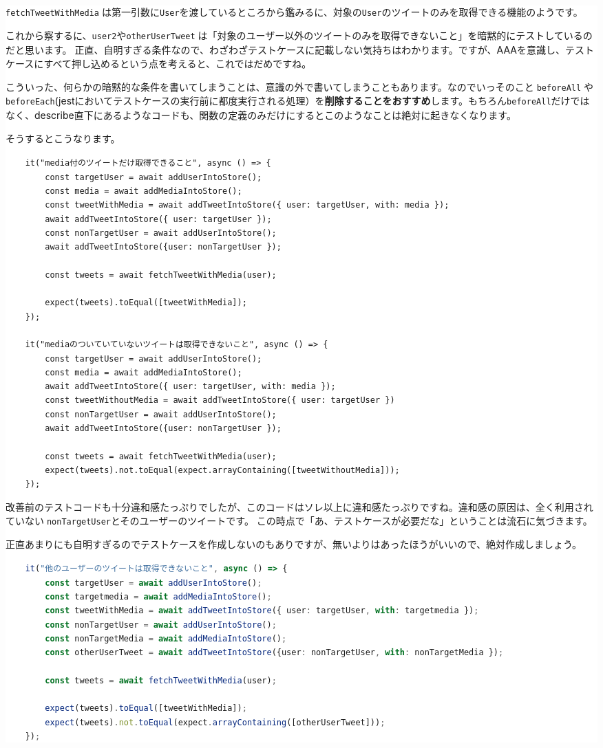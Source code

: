 `fetchTweetWithMedia` は第一引数に`User`を渡しているところから鑑みるに、対象の`User`のツイートのみを取得できる機能のようです。

これから察するに、`user2`や`otherUserTweet` は「対象のユーザー以外のツイートのみを取得できないこと」を暗黙的にテストしているのだと思います。
正直、自明すぎる条件なので、わざわざテストケースに記載しない気持ちはわかります。ですが、AAAを意識し、テストケースにすべて押し込めるという点を考えると、これではだめですね。

こういった、何らかの暗黙的な条件を書いてしまうことは、意識の外で書いてしまうこともあります。なのでいっそのこと `beforeAll` や `beforeEach`(jestにおいてテストケースの実行前に都度実行される処理）を**削除することをおすすめ**します。もちろん`beforeAll`だけではなく、describe直下にあるようなコードも、関数の定義のみだけにするとこのようなことは絶対に起きなくなります。

そうするとこうなります。

```typescript:前提条件をすべてテストケースに押し込んだ
    it("media付のツイートだけ取得できること", async () => {
        const targetUser = await addUserIntoStore();
        const media = await addMediaIntoStore();
        const tweetWithMedia = await addTweetIntoStore({ user: targetUser, with: media });
        await addTweetIntoStore({ user: targetUser });
        const nonTargetUser = await addUserIntoStore();
        await addTweetIntoStore({user: nonTargetUser });

        const tweets = await fetchTweetWithMedia(user);

        expect(tweets).toEqual([tweetWithMedia]);
    });

    it("mediaのついていていないツイートは取得できないこと", async () => {
        const targetUser = await addUserIntoStore();
        const media = await addMediaIntoStore();
        await addTweetIntoStore({ user: targetUser, with: media });
        const tweetWithoutMedia = await addTweetIntoStore({ user: targetUser })
        const nonTargetUser = await addUserIntoStore();
        await addTweetIntoStore({user: nonTargetUser });

        const tweets = await fetchTweetWithMedia(user);
        expect(tweets).not.toEqual(expect.arrayContaining([tweetWithoutMedia]));
    });
```

改善前のテストコードも十分違和感たっぷりでしたが、このコードはソレ以上に違和感たっぷりですね。違和感の原因は、全く利用されていない `nonTargetUser`とそのユーザーのツイートです。
この時点で「あ、テストケースが必要だな」ということは流石に気づきます。

正直あまりにも自明すぎるのでテストケースを作成しないのもありですが、無いよりはあったほうがいいので、絶対作成しましょう。

```typescript:他のユーザーのツイートが取得できないことのテストケース.ts
    it("他のユーザーのツイートは取得できないこと", async () => {
        const targetUser = await addUserIntoStore();
        const targetmedia = await addMediaIntoStore();
        const tweetWithMedia = await addTweetIntoStore({ user: targetUser, with: targetmedia });
        const nonTargetUser = await addUserIntoStore();
        const nonTargetMedia = await addMediaIntoStore();
        const otherUserTweet = await addTweetIntoStore({user: nonTargetUser, with: nonTargetMedia });

        const tweets = await fetchTweetWithMedia(user);

        expect(tweets).toEqual([tweetWithMedia]);
        expect(tweets).not.toEqual(expect.arrayContaining([otherUserTweet]));
    });
```


[^assert]: ちなみに、時々Assertが圧迫することもありますが、それらが`afterEach`(jestにおいて、テストケースの実行後に都度実行される処理）などに入っているのは多分無いと思います。Assertが圧迫する場合は、テストケースを分離するか、複数のAssertをまとめて1つの関数にする方法がおすすめです。具体的なlintハックですが、eslintを利用している場a合テストケースの中に`exepct`関数がない場合、エラーやwarningになる場合があります。それを回避するテクニックとしてファイル先頭に `/* eslint jest/expect-expect: ["warning", { "assertFunctionNames": ["expectをまとめた関数名"] }] */`を記載するという方法があります。詳細は[lintの説明](https://github.com/jest-community/eslint-plugin-jest/blob/main/docs/rules/expect-expect.md)を参照のこと。
[^faker]: [ちょっと色々ありました](https://gigazine.net/news/20220111-open-source-developer-corrupts-libraries/)
[^flaky-test]: Flaky Testは実行結果が不安定なテストのことです。簡単に言えば数回に1回落ちるテストです。原因は今回記載するようなランダム生成の値がたまたまエラーな値になったり（私が遭遇したやつは文字列に `/` が入った場合URLが壊れてエラーになる）、テストの順番によって発生する（私が遭遇したやつは、特定のテストが特定のfirestoreのコレクション（DBのテーブル的なやつ）をクリアせず残していたため、その値が別のテストケースで暴れることがありました）などがあります。